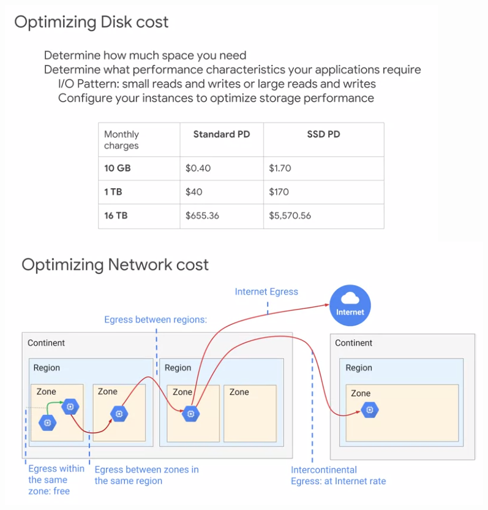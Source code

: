
<img src="../images/analyze_tecnical_processes_pricing_disk_costs.png"
     alt="analyze_tecnical_processes_pricing_disk_costs.png"
     style="float: left; margin-right: 10px;" />


<img src="../images/analyze_tecnical_processes_pricing_network.png"
     alt="analyze_tecnical_processes_pricing_network.png"
     style="float: left; margin-right: 10px;" />

